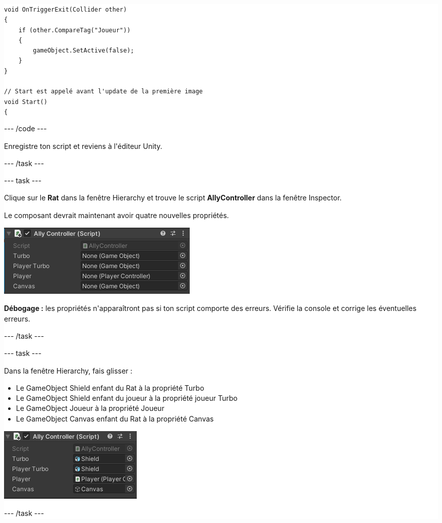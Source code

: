     void OnTriggerExit(Collider other)
    {
        if (other.CompareTag("Joueur"))
        {
            gameObject.SetActive(false);
        }
    }
    
    // Start est appelé avant l'update de la première image
    void Start()
    {
--- /code ---

Enregistre ton script et reviens à l'éditeur Unity.

--- /task ---

--- task ---

Clique sur le **Rat** dans la fenêtre Hierarchy et trouve le script **AllyController** dans la fenêtre Inspector.

Le composant devrait maintenant avoir quatre nouvelles propriétés.

![Le composant Script pour Ally Controller affiche quatre nouvelles propriétés.](images/empty-script-objects.png)

**Débogage :** les propriétés n'apparaîtront pas si ton script comporte des erreurs. Vérifie la console et corrige les éventuelles erreurs.

--- /task ---

--- task ---


Dans la fenêtre Hierarchy, fais glisser :
+ Le GameObject Shield enfant du Rat à la propriété Turbo
+ Le GameObject Shield enfant du joueur à la propriété joueur Turbo
+ Le GameObject Joueur à la propriété Joueur
+ Le GameObject Canvas enfant du Rat à la propriété Canvas

![Le composant Script pour Ally Controller montre Turbo rempli avec le GameObject Shield et Canvas rempli avec le GameObject Canvas.](images/script-objects.png)

--- /task ---
